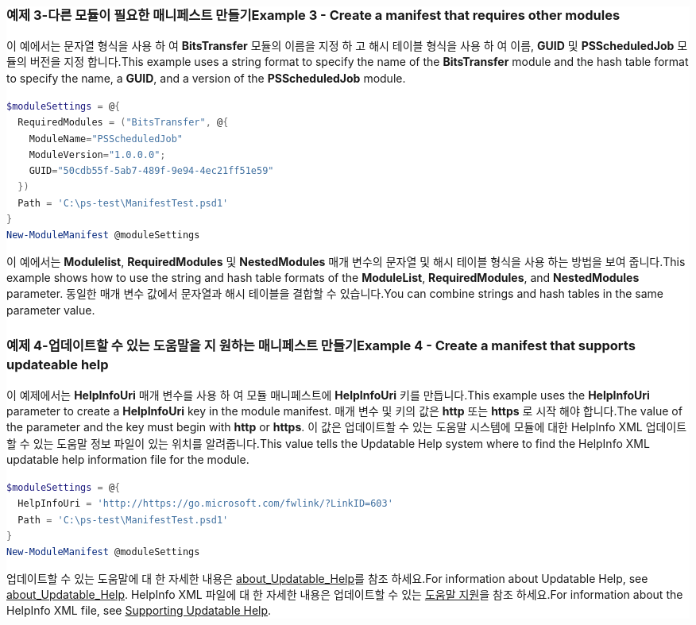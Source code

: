 ### <span data-ttu-id="8381c-131">예제 3-다른 모듈이 필요한 매니페스트 만들기</span><span class="sxs-lookup"><span data-stu-id="8381c-131">Example 3 - Create a manifest that requires other modules</span></span>

<span data-ttu-id="8381c-132">이 예에서는 문자열 형식을 사용 하 여 **BitsTransfer** 모듈의 이름을 지정 하 고 해시 테이블 형식을 사용 하 여 이름, **GUID** 및 **PSScheduledJob** 모듈의 버전을 지정 합니다.</span><span class="sxs-lookup"><span data-stu-id="8381c-132">This example uses a string format to specify the name of the **BitsTransfer** module and the hash table format to specify the name, a **GUID**, and a version of the **PSScheduledJob** module.</span></span>

```powershell
$moduleSettings = @{
  RequiredModules = ("BitsTransfer", @{
    ModuleName="PSScheduledJob"
    ModuleVersion="1.0.0.0";
    GUID="50cdb55f-5ab7-489f-9e94-4ec21ff51e59"
  })
  Path = 'C:\ps-test\ManifestTest.psd1'
}
New-ModuleManifest @moduleSettings
```

<span data-ttu-id="8381c-133">이 예에서는 **Modulelist**, **RequiredModules** 및 **NestedModules** 매개 변수의 문자열 및 해시 테이블 형식을 사용 하는 방법을 보여 줍니다.</span><span class="sxs-lookup"><span data-stu-id="8381c-133">This example shows how to use the string and hash table formats of the **ModuleList**, **RequiredModules**, and **NestedModules** parameter.</span></span> <span data-ttu-id="8381c-134">동일한 매개 변수 값에서 문자열과 해시 테이블을 결합할 수 있습니다.</span><span class="sxs-lookup"><span data-stu-id="8381c-134">You can combine strings and hash tables in the same parameter value.</span></span>

### <span data-ttu-id="8381c-135">예제 4-업데이트할 수 있는 도움말을 지 원하는 매니페스트 만들기</span><span class="sxs-lookup"><span data-stu-id="8381c-135">Example 4 - Create a manifest that supports updateable help</span></span>

<span data-ttu-id="8381c-136">이 예제에서는 **HelpInfoUri** 매개 변수를 사용 하 여 모듈 매니페스트에 **HelpInfoUri** 키를 만듭니다.</span><span class="sxs-lookup"><span data-stu-id="8381c-136">This example uses the **HelpInfoUri** parameter to create a **HelpInfoUri** key in the module manifest.</span></span> <span data-ttu-id="8381c-137">매개 변수 및 키의 값은 **http** 또는 **https** 로 시작 해야 합니다.</span><span class="sxs-lookup"><span data-stu-id="8381c-137">The value of the parameter and the key must begin with **http** or **https**.</span></span> <span data-ttu-id="8381c-138">이 값은 업데이트할 수 있는 도움말 시스템에 모듈에 대한 HelpInfo XML 업데이트할 수 있는 도움말 정보 파일이 있는 위치를 알려줍니다.</span><span class="sxs-lookup"><span data-stu-id="8381c-138">This value tells the Updatable Help system where to find the HelpInfo XML updatable help information file for the module.</span></span>

```powershell
$moduleSettings = @{
  HelpInfoUri = 'http://https://go.microsoft.com/fwlink/?LinkID=603'
  Path = 'C:\ps-test\ManifestTest.psd1'
}
New-ModuleManifest @moduleSettings
```

<span data-ttu-id="8381c-139">업데이트할 수 있는 도움말에 대 한 자세한 내용은 [about_Updatable_Help](./About/about_Updatable_Help.md)를 참조 하세요.</span><span class="sxs-lookup"><span data-stu-id="8381c-139">For information about Updatable Help, see [about_Updatable_Help](./About/about_Updatable_Help.md).</span></span>
<span data-ttu-id="8381c-140">HelpInfo XML 파일에 대 한 자세한 내용은 업데이트할 수 있는 [도움말 지원](/powershell/scripting/developer/module/supporting-updatable-help)을 참조 하세요.</span><span class="sxs-lookup"><span data-stu-id="8381c-140">For information about the HelpInfo XML file, see [Supporting Updatable Help](/powershell/scripting/developer/module/supporting-updatable-help).</span></span>
